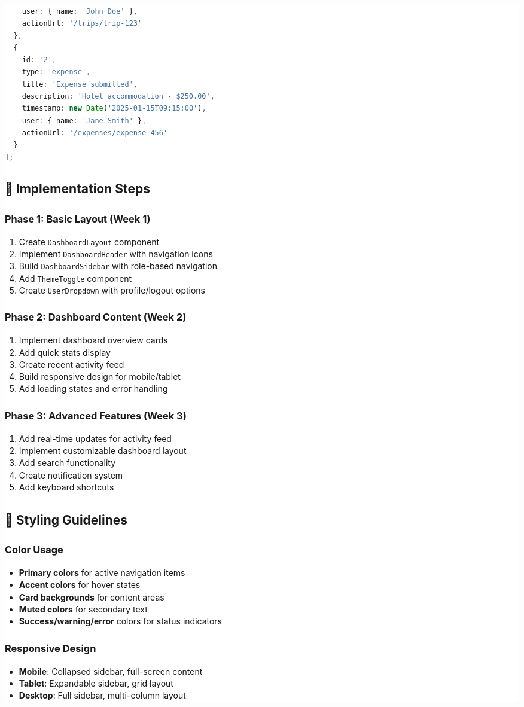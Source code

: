 ```typescript
    user: { name: 'John Doe' },
    actionUrl: '/trips/trip-123'
  },
  {
    id: '2',
    type: 'expense',
    title: 'Expense submitted',
    description: 'Hotel accommodation - $250.00',
    timestamp: new Date('2025-01-15T09:15:00'),
    user: { name: 'Jane Smith' },
    actionUrl: '/expenses/expense-456'
  }
];
```

## 🎯 Implementation Steps

### Phase 1: Basic Layout (Week 1)
1. Create `DashboardLayout` component
2. Implement `DashboardHeader` with navigation icons
3. Build `DashboardSidebar` with role-based navigation
4. Add `ThemeToggle` component
5. Create `UserDropdown` with profile/logout options

### Phase 2: Dashboard Content (Week 2)
1. Implement dashboard overview cards
2. Add quick stats display
3. Create recent activity feed
4. Build responsive design for mobile/tablet
5. Add loading states and error handling

### Phase 3: Advanced Features (Week 3)
1. Add real-time updates for activity feed
2. Implement customizable dashboard layout
3. Add search functionality
4. Create notification system
5. Add keyboard shortcuts

## 🎨 Styling Guidelines

### Color Usage
- **Primary colors** for active navigation items
- **Accent colors** for hover states
- **Card backgrounds** for content areas
- **Muted colors** for secondary text
- **Success/warning/error** colors for status indicators

### Responsive Design
- **Mobile**: Collapsed sidebar, full-screen content
- **Tablet**: Expandable sidebar, grid layout
- **Desktop**: Full sidebar, multi-column layout
